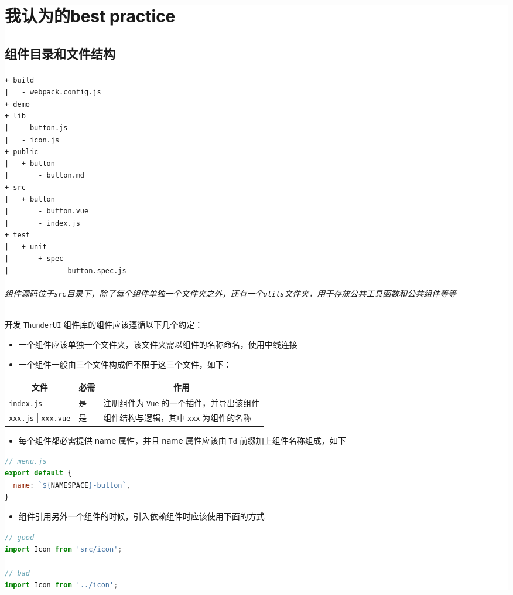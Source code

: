 # 我认为的best practice

## 组件目录和文件结构
```
+ build
|   - webpack.config.js
+ demo
+ lib
|   - button.js
|   - icon.js
+ public
|   + button
|       - button.md
+ src
|   + button
|       - button.vue
|       - index.js
+ test
|   + unit
|       + spec
|            - button.spec.js
```
###### 组件源码位于`src`目录下，除了每个组件单独一个文件夹之外，还有一个`utils`文件夹，用于存放公共工具函数和公共组件等等

开发 `ThunderUI` 组件库的组件应该遵循以下几个约定：

- 一个组件应该单独一个文件夹，该文件夹需以组件的名称命名，使用中线连接

- 一个组件一般由三个文件构成但不限于这三个文件，如下：

| 文件                    | 必需   | 作用                       |
| --------------------- | ---- | ------------------------ |
| `index.js`            | 是    | 注册组件为 `Vue` 的一个插件，并导出该组件 |
| `xxx.js` \| `xxx.vue` | 是    | 组件结构与逻辑，其中 `xxx` 为组件的名称  |

- 每个组件都必需提供 name 属性，并且 name 属性应该由 `Td` 前缀加上组件名称组成，如下

```js
// menu.js
export default {
  name: `${NAMESPACE}-button`,
}
```

- 组件引用另外一个组件的时候，引入依赖组件时应该使用下面的方式

```js
// good
import Icon from 'src/icon';

// bad
import Icon from '../icon';
```
